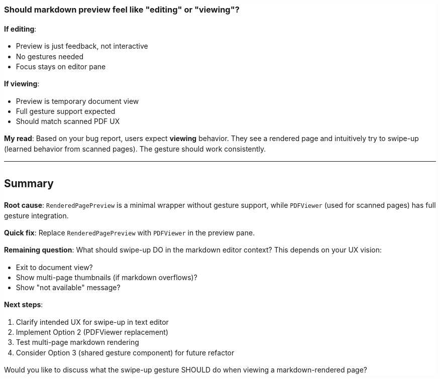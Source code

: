 ### Should markdown preview feel like "editing" or "viewing"?

**If editing**:
- Preview is just feedback, not interactive
- No gestures needed
- Focus stays on editor pane

**If viewing**:
- Preview is temporary document view
- Full gesture support expected
- Should match scanned PDF UX

**My read**: Based on your bug report, users expect **viewing** behavior. They see a rendered page and intuitively try to swipe-up (learned behavior from scanned pages). The gesture should work consistently.

---

## Summary

**Root cause**: `RenderedPagePreview` is a minimal wrapper without gesture support, while `PDFViewer` (used for scanned pages) has full gesture integration.

**Quick fix**: Replace `RenderedPagePreview` with `PDFViewer` in the preview pane.

**Remaining question**: What should swipe-up DO in the markdown editor context? This depends on your UX vision:
- Exit to document view?
- Show multi-page thumbnails (if markdown overflows)?
- Show "not available" message?

**Next steps**:
1. Clarify intended UX for swipe-up in text editor
2. Implement Option 2 (PDFViewer replacement)
3. Test multi-page markdown rendering
4. Consider Option 3 (shared gesture component) for future refactor

Would you like to discuss what the swipe-up gesture SHOULD do when viewing a markdown-rendered page?
